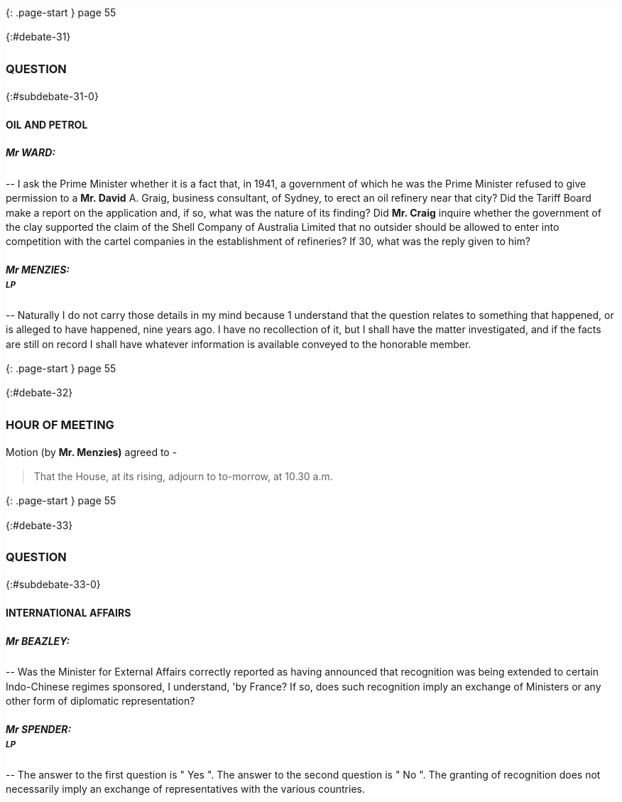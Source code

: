 {: .page-start }
page 55

{:#debate-31}
### QUESTION

{:#subdebate-31-0}
#### OIL AND PETROL

##### Mr WARD:

-- I ask the Prime Minister whether it is a fact that, in 1941, a government of which he was the Prime Minister refused to give permission to a  **Mr. David**  A. Graig, business consultant, of Sydney, to erect an oil refinery near that city? Did the Tariff Board make a report on the application and, if so, what was the nature of its finding? Did  **Mr. Craig**  inquire whether the government of the clay supported the claim of the Shell Company of Australia Limited that no outsider should be allowed to enter into competition with the cartel companies in the establishment of refineries? If 30, what was the reply given to him? 

##### Mr MENZIES:<br><small class="text-muted">LP</small>

-- Naturally I do not carry those details in my mind because 1 understand that the question relates to something that happened, or is alleged to have happened, nine years ago. I have no recollection of it, but I shall have the matter investigated, and if the facts are still on record I shall have whatever information is available conveyed to the honorable member. 

{: .page-start }
page 55

{:#debate-32}
### HOUR OF MEETING

Motion (by  **Mr. Menzies)**  agreed to - 

  >That the House, at its rising, adjourn to to-morrow, at 10.30 a.m. 

{: .page-start }
page 55

{:#debate-33}
### QUESTION

{:#subdebate-33-0}
#### INTERNATIONAL AFFAIRS

##### Mr BEAZLEY:

-- Was the Minister for External Affairs correctly reported as having announced that recognition was being extended to certain Indo-Chinese regimes sponsored, I understand, 'by France? If so, does such recognition imply an exchange of Ministers or any other form of diplomatic representation? 

##### Mr SPENDER:<br><small class="text-muted">LP</small>

-- The answer to the first question is " Yes ". The answer to the second question is " No ". The granting of recognition does not necessarily imply an exchange of representatives with the various countries. 
